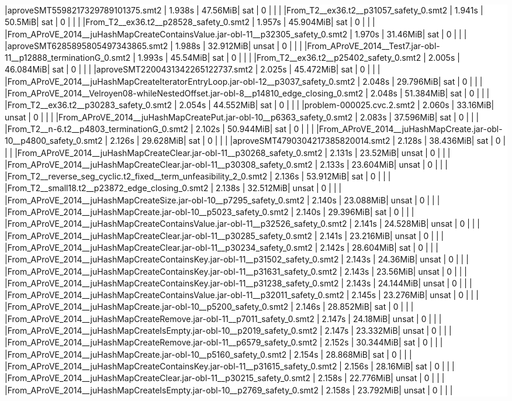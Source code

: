 |aproveSMT5598217329789101375.smt2                            |    1.938s | 47.56MiB| sat | 0 |  |  |
|From_T2__ex36.t2__p31057_safety_0.smt2                       |    1.941s | 50.5MiB| sat | 0 |  |  |
|From_T2__ex36.t2__p28528_safety_0.smt2                       |    1.957s | 45.904MiB| sat | 0 |  |  |
|From_AProVE_2014__juHashMapCreateContainsValue.jar-obl-11__p32305_safety_0.smt2 |    1.970s | 31.46MiB| sat | 0 |  |  |
|aproveSMT6285895805497343865.smt2                            |    1.988s | 32.912MiB| unsat | 0 |  |  |
|From_AProVE_2014__Test7.jar-obl-11__p12888_terminationG_0.smt2 |    1.993s | 45.54MiB| sat | 0 |  |  |
|From_T2__ex36.t2__p25402_safety_0.smt2                       |    2.005s | 46.084MiB| sat | 0 |  |  |
|aproveSMT2200431342265122737.smt2                            |    2.025s | 45.472MiB| sat | 0 |  |  |
|From_AProVE_2014__juHashMapCreateIteratorEntryLoop.jar-obl-12__p3037_safety_0.smt2 |    2.048s | 29.796MiB| sat | 0 |  |  |
|From_AProVE_2014__Velroyen08-whileNestedOffset.jar-obl-8__p14810_edge_closing_0.smt2 |    2.048s | 51.384MiB| sat | 0 |  |  |
|From_T2__ex36.t2__p30283_safety_0.smt2                       |    2.054s | 44.552MiB| sat | 0 |  |  |
|problem-000025.cvc.2.smt2                                    |    2.060s | 33.16MiB| unsat | 0 |  |  |
|From_AProVE_2014__juHashMapCreatePut.jar-obl-10__p6363_safety_0.smt2 |    2.083s | 37.596MiB| sat | 0 |  |  |
|From_T2__n-6.t2__p4803_terminationG_0.smt2                   |    2.102s | 50.944MiB| sat | 0 |  |  |
|From_AProVE_2014__juHashMapCreate.jar-obl-10__p4800_safety_0.smt2 |    2.126s | 29.628MiB| sat | 0 |  |  |
|aproveSMT4790304217385820014.smt2                            |    2.128s | 38.436MiB| sat | 0 |  |  |
|From_AProVE_2014__juHashMapCreateClear.jar-obl-11__p30268_safety_0.smt2 |    2.131s | 23.52MiB| unsat | 0 |  |  |
|From_AProVE_2014__juHashMapCreateClear.jar-obl-11__p30308_safety_0.smt2 |    2.133s | 23.604MiB| unsat | 0 |  |  |
|From_T2__reverse_seg_cyclic.t2_fixed__term_unfeasibility_2_0.smt2 |    2.136s | 53.912MiB| sat | 0 |  |  |
|From_T2__small18.t2__p23872_edge_closing_0.smt2              |    2.138s | 32.512MiB| unsat | 0 |  |  |
|From_AProVE_2014__juHashMapCreateSize.jar-obl-10__p7295_safety_0.smt2 |    2.140s | 23.088MiB| unsat | 0 |  |  |
|From_AProVE_2014__juHashMapCreate.jar-obl-10__p5023_safety_0.smt2 |    2.140s | 29.396MiB| sat | 0 |  |  |
|From_AProVE_2014__juHashMapCreateContainsValue.jar-obl-11__p32526_safety_0.smt2 |    2.141s | 24.528MiB| unsat | 0 |  |  |
|From_AProVE_2014__juHashMapCreateClear.jar-obl-11__p30285_safety_0.smt2 |    2.141s | 23.216MiB| unsat | 0 |  |  |
|From_AProVE_2014__juHashMapCreateClear.jar-obl-11__p30234_safety_0.smt2 |    2.142s | 28.604MiB| sat | 0 |  |  |
|From_AProVE_2014__juHashMapCreateContainsKey.jar-obl-11__p31502_safety_0.smt2 |    2.143s | 24.36MiB| unsat | 0 |  |  |
|From_AProVE_2014__juHashMapCreateContainsKey.jar-obl-11__p31631_safety_0.smt2 |    2.143s | 23.56MiB| unsat | 0 |  |  |
|From_AProVE_2014__juHashMapCreateContainsKey.jar-obl-11__p31238_safety_0.smt2 |    2.143s | 24.144MiB| unsat | 0 |  |  |
|From_AProVE_2014__juHashMapCreateContainsValue.jar-obl-11__p32011_safety_0.smt2 |    2.145s | 23.276MiB| unsat | 0 |  |  |
|From_AProVE_2014__juHashMapCreate.jar-obl-10__p5200_safety_0.smt2 |    2.146s | 28.852MiB| sat | 0 |  |  |
|From_AProVE_2014__juHashMapCreateRemove.jar-obl-11__p7011_safety_0.smt2 |    2.147s | 24.18MiB| unsat | 0 |  |  |
|From_AProVE_2014__juHashMapCreateIsEmpty.jar-obl-10__p2019_safety_0.smt2 |    2.147s | 23.332MiB| unsat | 0 |  |  |
|From_AProVE_2014__juHashMapCreateRemove.jar-obl-11__p6579_safety_0.smt2 |    2.152s | 30.344MiB| sat | 0 |  |  |
|From_AProVE_2014__juHashMapCreate.jar-obl-10__p5160_safety_0.smt2 |    2.154s | 28.868MiB| sat | 0 |  |  |
|From_AProVE_2014__juHashMapCreateContainsKey.jar-obl-11__p31615_safety_0.smt2 |    2.156s | 28.16MiB| sat | 0 |  |  |
|From_AProVE_2014__juHashMapCreateClear.jar-obl-11__p30215_safety_0.smt2 |    2.158s | 22.776MiB| unsat | 0 |  |  |
|From_AProVE_2014__juHashMapCreateIsEmpty.jar-obl-10__p2769_safety_0.smt2 |    2.158s | 23.792MiB| unsat | 0 |  |  |